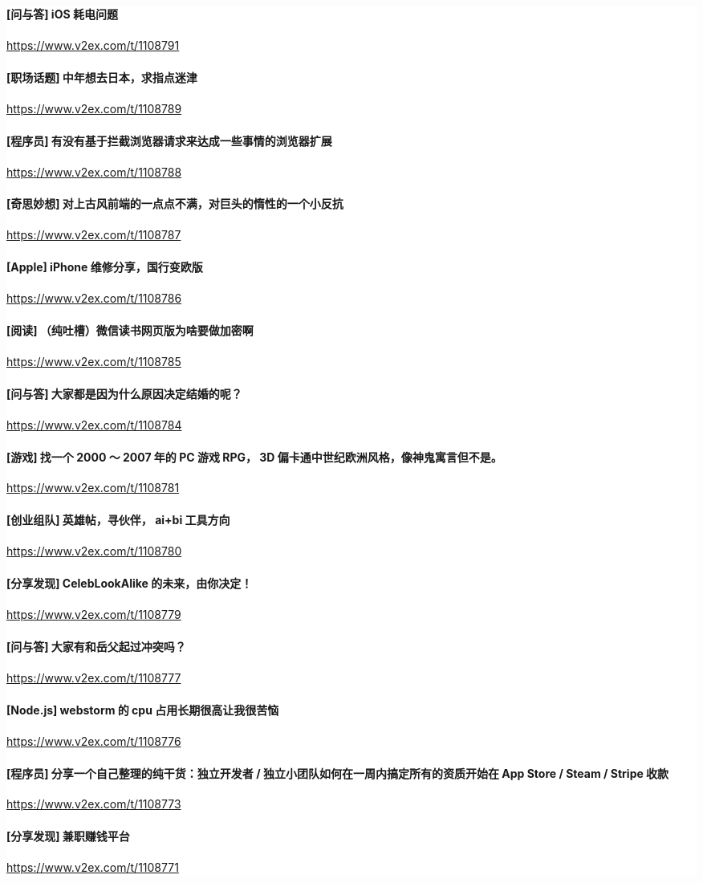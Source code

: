 #### \[问与答\] iOS 耗电问题

<span style="color: blue!80!green"><https://www.v2ex.com/t/1108791></span>

#### \[职场话题\] 中年想去日本，求指点迷津

<span style="color: blue!80!green"><https://www.v2ex.com/t/1108789></span>

#### \[程序员\] 有没有基于拦截浏览器请求来达成一些事情的浏览器扩展

<span style="color: blue!80!green"><https://www.v2ex.com/t/1108788></span>

#### \[奇思妙想\] 对上古风前端的一点点不满，对巨头的惰性的一个小反抗

<span style="color: blue!80!green"><https://www.v2ex.com/t/1108787></span>

#### \[Apple\] iPhone 维修分享，国行变欧版

<span style="color: blue!80!green"><https://www.v2ex.com/t/1108786></span>

#### \[阅读\] （纯吐槽）微信读书网页版为啥要做加密啊

<span style="color: blue!80!green"><https://www.v2ex.com/t/1108785></span>

#### \[问与答\] 大家都是因为什么原因决定结婚的呢？

<span style="color: blue!80!green"><https://www.v2ex.com/t/1108784></span>

#### \[游戏\] 找一个 2000 ～ 2007 年的 PC 游戏 RPG， 3D 偏卡通中世纪欧洲风格，像神鬼寓言但不是。

<span style="color: blue!80!green"><https://www.v2ex.com/t/1108781></span>

#### \[创业组队\] 英雄帖，寻伙伴， ai+bi 工具方向

<span style="color: blue!80!green"><https://www.v2ex.com/t/1108780></span>

#### \[分享发现\] CelebLookAlike 的未来，由你决定！

<span style="color: blue!80!green"><https://www.v2ex.com/t/1108779></span>

#### \[问与答\] 大家有和岳父起过冲突吗？

<span style="color: blue!80!green"><https://www.v2ex.com/t/1108777></span>

#### \[Node.js\] webstorm 的 cpu 占用长期很高让我很苦恼

<span style="color: blue!80!green"><https://www.v2ex.com/t/1108776></span>

#### \[程序员\] 分享一个自己整理的纯干货：独立开发者 / 独立小团队如何在一周内搞定所有的资质开始在 App Store / Steam / Stripe 收款

<span style="color: blue!80!green"><https://www.v2ex.com/t/1108773></span>

#### \[分享发现\] 兼职赚钱平台

<span style="color: blue!80!green"><https://www.v2ex.com/t/1108771></span>
